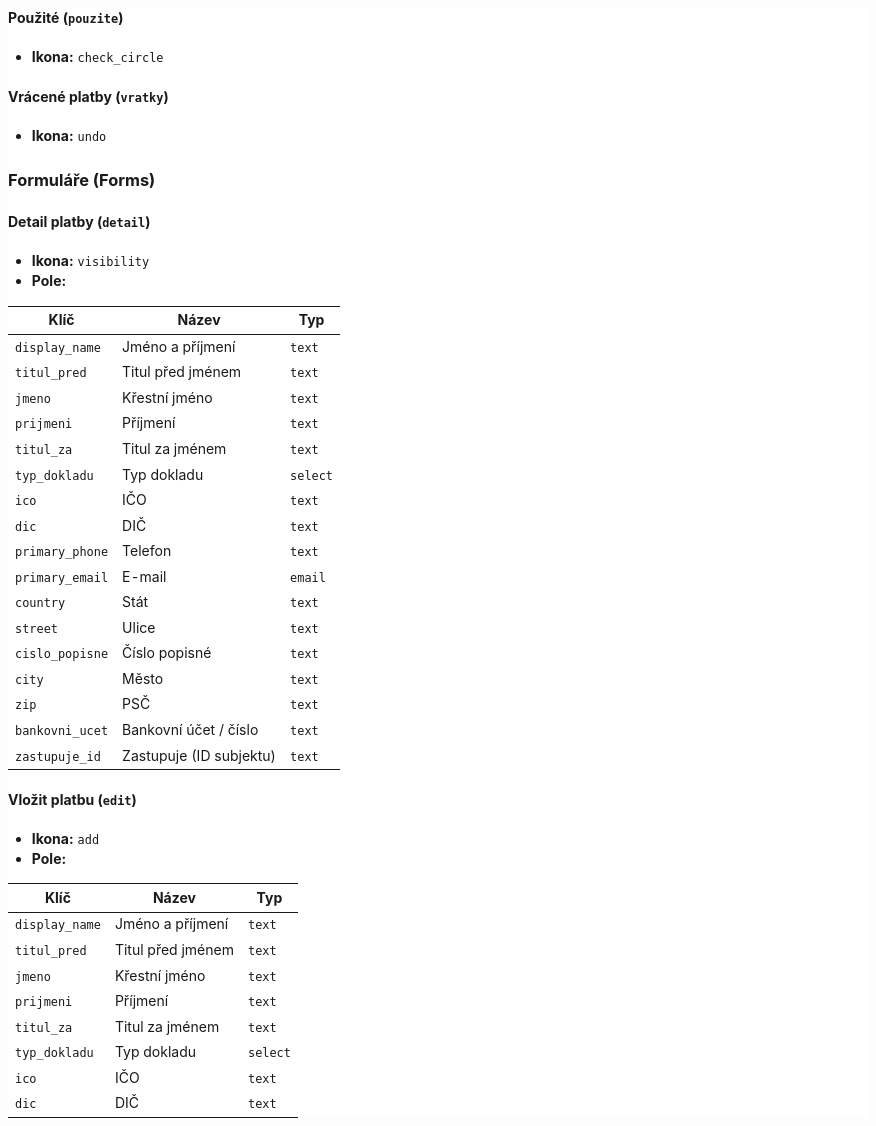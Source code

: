 #### Použité (`pouzite`)
- **Ikona:** `check_circle`

#### Vrácené platby (`vratky`)
- **Ikona:** `undo`

### Formuláře (Forms)

#### Detail platby (`detail`)
- **Ikona:** `visibility`
- **Pole:**

| Klíč | Název | Typ |
|------|-------|-----|
| `display_name` | Jméno a příjmení | `text` |
| `titul_pred` | Titul před jménem | `text` |
| `jmeno` | Křestní jméno | `text` |
| `prijmeni` | Příjmení | `text` |
| `titul_za` | Titul za jménem | `text` |
| `typ_dokladu` | Typ dokladu | `select` |
| `ico` | IČO | `text` |
| `dic` | DIČ | `text` |
| `primary_phone` | Telefon | `text` |
| `primary_email` | E-mail | `email` |
| `country` | Stát | `text` |
| `street` | Ulice | `text` |
| `cislo_popisne` | Číslo popisné | `text` |
| `city` | Město | `text` |
| `zip` | PSČ | `text` |
| `bankovni_ucet` | Bankovní účet / číslo | `text` |
| `zastupuje_id` | Zastupuje (ID subjektu) | `text` |

#### Vložit platbu (`edit`)
- **Ikona:** `add`
- **Pole:**

| Klíč | Název | Typ |
|------|-------|-----|
| `display_name` | Jméno a příjmení | `text` |
| `titul_pred` | Titul před jménem | `text` |
| `jmeno` | Křestní jméno | `text` |
| `prijmeni` | Příjmení | `text` |
| `titul_za` | Titul za jménem | `text` |
| `typ_dokladu` | Typ dokladu | `select` |
| `ico` | IČO | `text` |
| `dic` | DIČ | `text` |